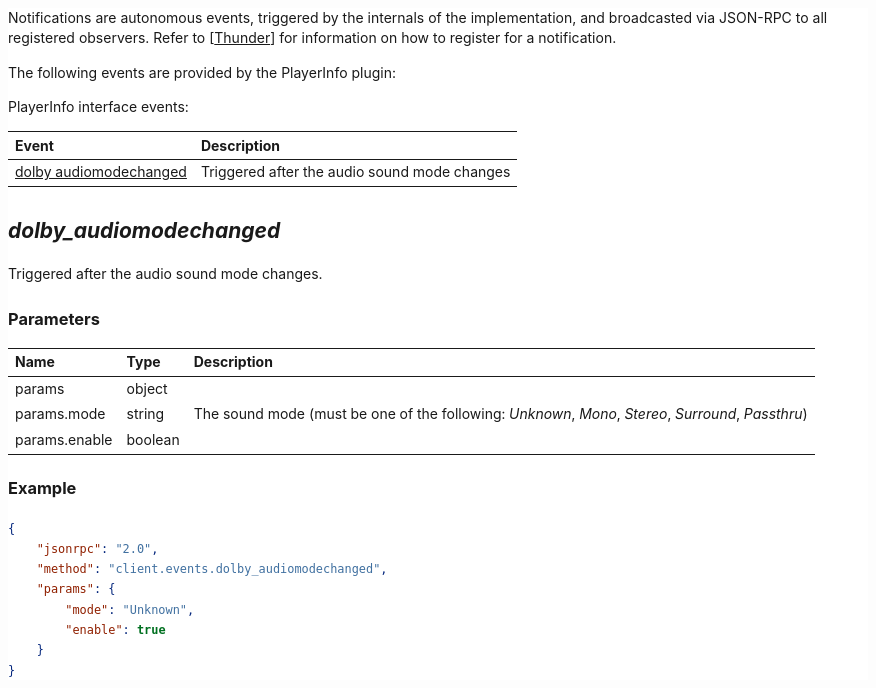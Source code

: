 Notifications are autonomous events, triggered by the internals of the implementation, and broadcasted via JSON-RPC to all registered observers. Refer to [[Thunder](#Thunder)] for information on how to register for a notification.

The following events are provided by the PlayerInfo plugin:

PlayerInfo interface events:

| Event | Description |
| :-------- | :-------- |
| [dolby audiomodechanged](#dolby_audiomodechanged) | Triggered after the audio sound mode changes |


<a name="dolby_audiomodechanged"></a>
## *dolby_audiomodechanged*

Triggered after the audio sound mode changes.

### Parameters

| Name | Type | Description |
| :-------- | :-------- | :-------- |
| params | object |  |
| params.mode | string | The sound mode (must be one of the following: *Unknown*, *Mono*, *Stereo*, *Surround*, *Passthru*) |
| params.enable | boolean |  |

### Example

```json
{
    "jsonrpc": "2.0",
    "method": "client.events.dolby_audiomodechanged",
    "params": {
        "mode": "Unknown",
        "enable": true
    }
}
```

